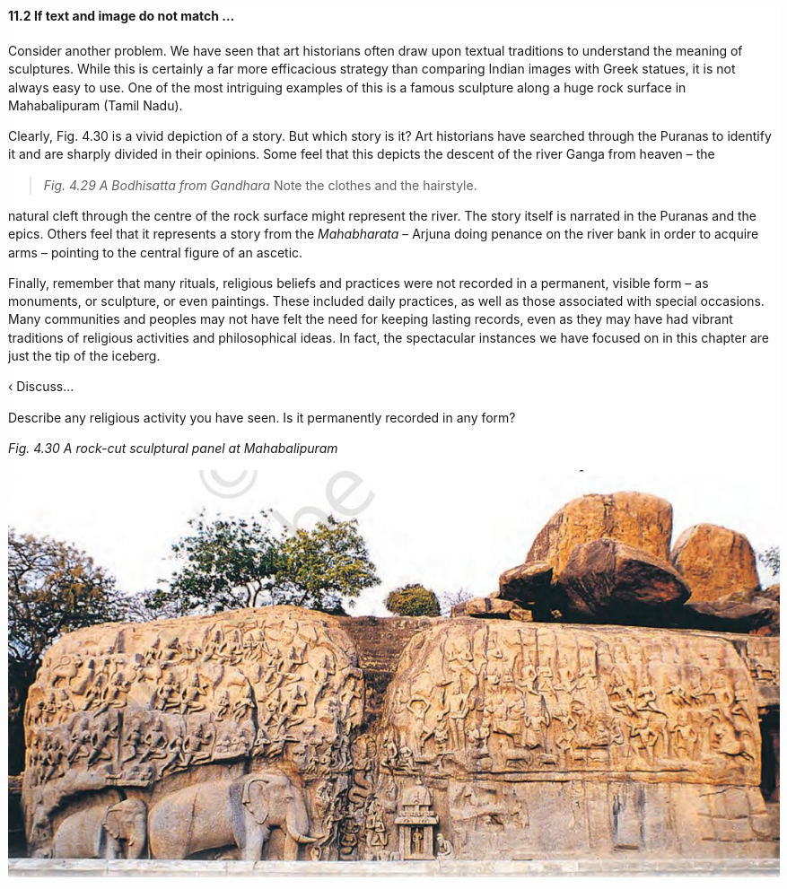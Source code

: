 #### 11.2 If text and image do not match …

Consider another problem. We have seen that art historians often draw upon textual traditions to understand the meaning of sculptures. While this is certainly a far more efficacious strategy than comparing Indian images with Greek statues, it is not always easy to use. One of the most intriguing examples of this is a famous sculpture along a huge rock surface in Mahabalipuram (Tamil Nadu).

Clearly, Fig. 4.30 is a vivid depiction of a story. But which story is it? Art historians have searched through the Puranas to identify it and are sharply divided in their opinions. Some feel that this depicts the descent of the river Ganga from heaven – the

> *Fig. 4.29 A Bodhisatta from Gandhara* Note the clothes and the hairstyle.

natural cleft through the centre of the rock surface might represent the river. The story itself is narrated in the Puranas and the epics. Others feel that it represents a story from the *Mahabharata* – Arjuna doing penance on the river bank in order to acquire arms – pointing to the central figure of an ascetic.

Finally, remember that many rituals, religious beliefs and practices were not recorded in a permanent, visible form – as monuments, or sculpture, or even paintings. These included daily practices, as well as those associated with special occasions. Many communities and peoples may not have felt the need for keeping lasting records, even as they may have had vibrant traditions of religious activities and philosophical ideas. In fact, the spectacular instances we have focused on in this chapter are just the tip of the iceberg.

‹ Discuss...

Describe any religious activity you have seen. Is it permanently recorded in any form?

*Fig. 4.30 A rock-cut sculptural panel at Mahabalipuram*

![](_page_27_Picture_6.jpeg)
